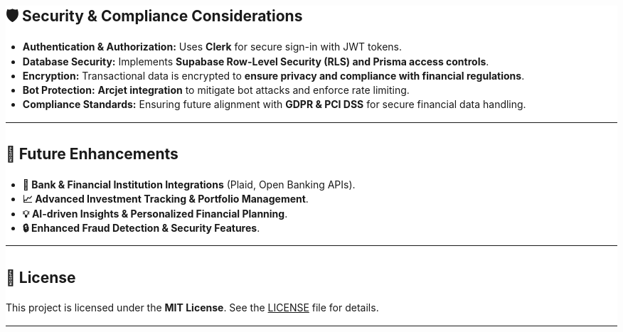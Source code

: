 
## **🛡 Security & Compliance Considerations**  

- **Authentication & Authorization:** Uses **Clerk** for secure sign-in with JWT tokens.  
- **Database Security:** Implements **Supabase Row-Level Security (RLS) and Prisma access controls**.  
- **Encryption:** Transactional data is encrypted to **ensure privacy and compliance with financial regulations**.  
- **Bot Protection:** **Arcjet integration** to mitigate bot attacks and enforce rate limiting.  
- **Compliance Standards:** Ensuring future alignment with **GDPR & PCI DSS** for secure financial data handling.  

---

## **🌟 Future Enhancements**  
- **🔗 Bank & Financial Institution Integrations** (Plaid, Open Banking APIs).  
- **📈 Advanced Investment Tracking & Portfolio Management**.  
- **💡 AI-driven Insights & Personalized Financial Planning**.  
- **🔒 Enhanced Fraud Detection & Security Features**.  

---

## **📜 License**  
This project is licensed under the **MIT License**. See the [LICENSE](./LICENSE) file for details.  

---



